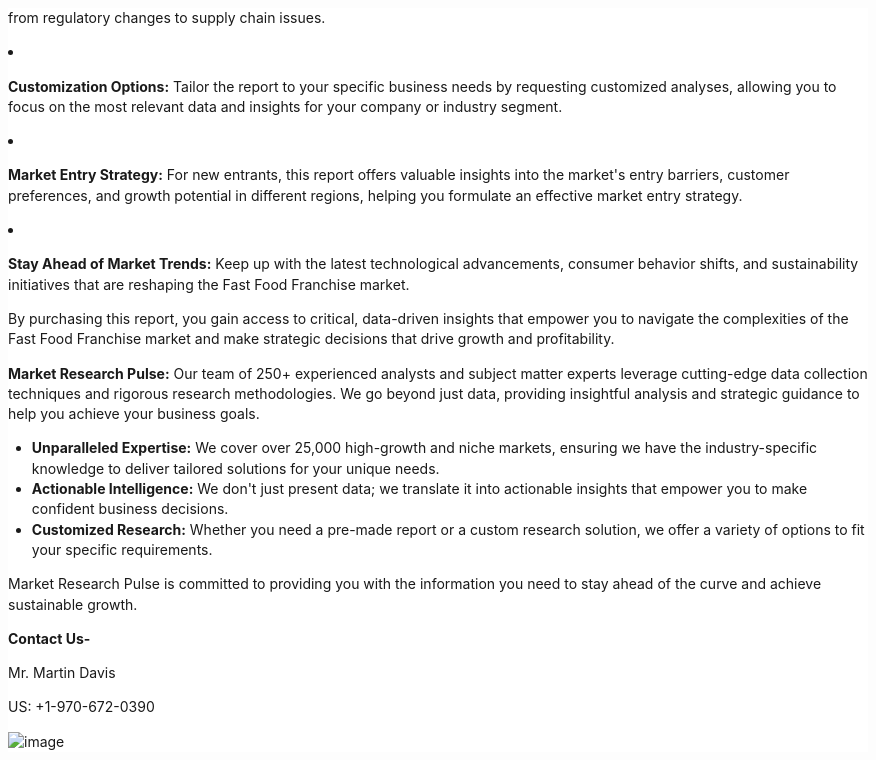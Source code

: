 from regulatory changes to supply chain issues.</p></li><li><p><strong>Customization Options:</strong> Tailor the report to your specific business needs by requesting customized analyses, allowing you to focus on the most relevant data and insights for your company or industry segment.</p></li><li><p><strong>Market Entry Strategy:</strong> For new entrants, this report offers valuable insights into the market's entry barriers, customer preferences, and growth potential in different regions, helping you formulate an effective market entry strategy.</p></li><li><p><strong>Stay Ahead of Market Trends:</strong> Keep up with the latest technological advancements, consumer behavior shifts, and sustainability initiatives that are reshaping the Fast Food Franchise market.</p></li></ol><p>By purchasing this report, you gain access to critical, data-driven insights that empower you to navigate the complexities of the Fast Food Franchise market and make strategic decisions that drive growth and profitability.</p><p><strong>Market Research Pulse:</strong>&nbsp;Our team of 250+ experienced analysts and subject matter experts leverage cutting-edge data collection techniques and rigorous research methodologies. We go beyond just data, providing insightful analysis and strategic guidance to help you achieve your business goals.</p><ul><li><strong>Unparalleled Expertise:</strong>&nbsp;We cover over 25,000 high-growth and niche markets, ensuring we have the industry-specific knowledge to deliver tailored solutions for your unique needs.</li><li><strong>Actionable Intelligence:</strong>&nbsp;We don't just present data; we translate it into actionable insights that empower you to make confident business decisions.</li><li><strong>Customized Research:</strong>&nbsp;Whether you need a pre-made report or a custom research solution, we offer a variety of options to fit your specific requirements.</li></ul><p>Market Research Pulse is committed to providing you with the information you need to stay ahead of the curve and achieve sustainable growth.</p><p><strong>Contact Us-</strong></p><p>Mr. Martin Davis</p><p>US: +1-970-672-0390</p>
![image](https://github.com/user-attachments/assets/9f345ae2-93aa-491e-a13e-bdcffdb41696)
